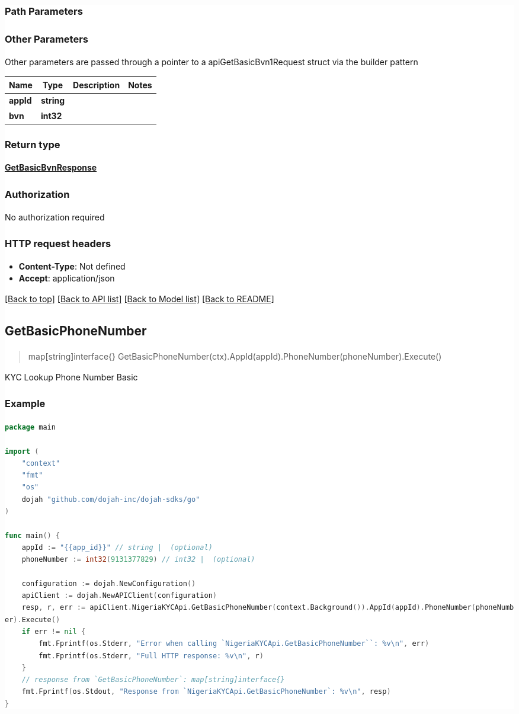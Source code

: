### Path Parameters



### Other Parameters

Other parameters are passed through a pointer to a apiGetBasicBvn1Request struct via the builder pattern


Name | Type | Description  | Notes
------------- | ------------- | ------------- | -------------
 **appId** | **string** |  | 
 **bvn** | **int32** |  | 

### Return type

[**GetBasicBvnResponse**](GetBasicBvnResponse.md)

### Authorization

No authorization required

### HTTP request headers

- **Content-Type**: Not defined
- **Accept**: application/json

[[Back to top]](#) [[Back to API list]](../README.md#documentation-for-api-endpoints)
[[Back to Model list]](../README.md#documentation-for-models)
[[Back to README]](../README.md)


## GetBasicPhoneNumber

> map[string]interface{} GetBasicPhoneNumber(ctx).AppId(appId).PhoneNumber(phoneNumber).Execute()

KYC Lookup Phone Number Basic

### Example

```go
package main

import (
    "context"
    "fmt"
    "os"
    dojah "github.com/dojah-inc/dojah-sdks/go"
)

func main() {
    appId := "{{app_id}}" // string |  (optional)
    phoneNumber := int32(9131377829) // int32 |  (optional)

    configuration := dojah.NewConfiguration()
    apiClient := dojah.NewAPIClient(configuration)
    resp, r, err := apiClient.NigeriaKYCApi.GetBasicPhoneNumber(context.Background()).AppId(appId).PhoneNumber(phoneNumber).Execute()
    if err != nil {
        fmt.Fprintf(os.Stderr, "Error when calling `NigeriaKYCApi.GetBasicPhoneNumber``: %v\n", err)
        fmt.Fprintf(os.Stderr, "Full HTTP response: %v\n", r)
    }
    // response from `GetBasicPhoneNumber`: map[string]interface{}
    fmt.Fprintf(os.Stdout, "Response from `NigeriaKYCApi.GetBasicPhoneNumber`: %v\n", resp)
}
```